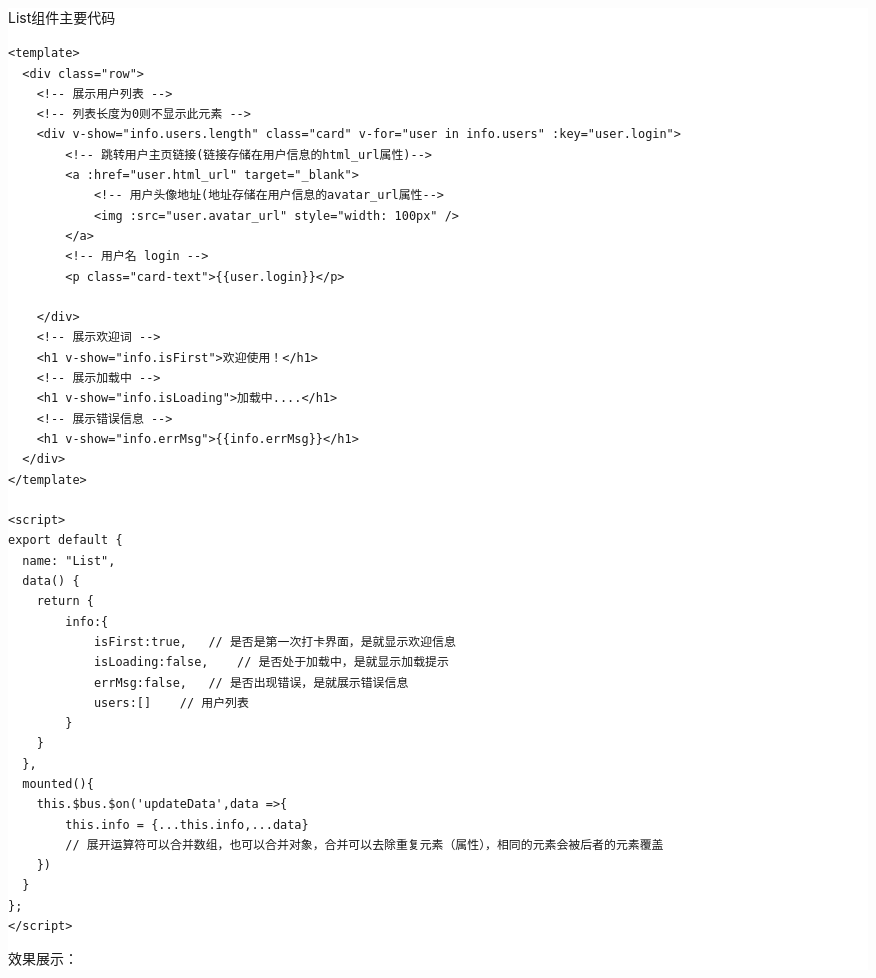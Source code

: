 List组件主要代码

```vue
<template>
  <div class="row">
    <!-- 展示用户列表 -->
	<!-- 列表长度为0则不显示此元素 -->
    <div v-show="info.users.length" class="card" v-for="user in info.users" :key="user.login">	
		<!-- 跳转用户主页链接(链接存储在用户信息的html_url属性)-->
    	<a :href="user.html_url" target="_blank">
			<!-- 用户头像地址(地址存储在用户信息的avatar_url属性-->
        	<img :src="user.avatar_url" style="width: 100px" />
    	</a>
		<!-- 用户名 login -->
      	<p class="card-text">{{user.login}}</p>
		
    </div>
	<!-- 展示欢迎词 -->
	<h1 v-show="info.isFirst">欢迎使用！</h1>
	<!-- 展示加载中 -->
	<h1 v-show="info.isLoading">加载中....</h1>
	<!-- 展示错误信息 -->
	<h1 v-show="info.errMsg">{{info.errMsg}}</h1>
  </div>
</template>

<script>
export default {
  name: "List",
  data() {
	return {
		info:{
			isFirst:true,	// 是否是第一次打卡界面，是就显示欢迎信息
			isLoading:false,	// 是否处于加载中，是就显示加载提示
			errMsg:false,	// 是否出现错误，是就展示错误信息
			users:[]	// 用户列表
		}
	}
  },
  mounted(){
	this.$bus.$on('updateData',data =>{
		this.info = {...this.info,...data}	
        // 展开运算符可以合并数组，也可以合并对象，合并可以去除重复元素（属性），相同的元素会被后者的元素覆盖
	})
  }
};
</script>
```

效果展示：
